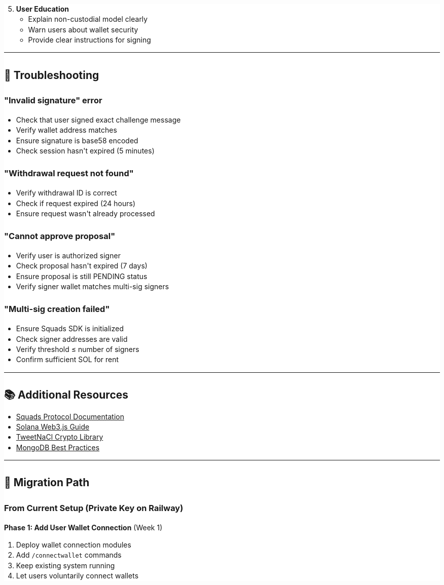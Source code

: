 5. **User Education**
   - Explain non-custodial model clearly
   - Warn users about wallet security
   - Provide clear instructions for signing

---

## 🔧 Troubleshooting

### "Invalid signature" error
- Check that user signed exact challenge message
- Verify wallet address matches
- Ensure signature is base58 encoded
- Check session hasn't expired (5 minutes)

### "Withdrawal request not found"
- Verify withdrawal ID is correct
- Check if request expired (24 hours)
- Ensure request wasn't already processed

### "Cannot approve proposal"
- Verify user is authorized signer
- Check proposal hasn't expired (7 days)
- Ensure proposal is still PENDING status
- Verify signer wallet matches multi-sig signers

### "Multi-sig creation failed"
- Ensure Squads SDK is initialized
- Check signer addresses are valid
- Verify threshold ≤ number of signers
- Confirm sufficient SOL for rent

---

## 📚 Additional Resources

- [Squads Protocol Documentation](https://docs.squads.so/)
- [Solana Web3.js Guide](https://solana-labs.github.io/solana-web3.js/)
- [TweetNaCl Crypto Library](https://github.com/dchest/tweetnacl-js)
- [MongoDB Best Practices](https://www.mongodb.com/docs/manual/administration/security-checklist/)

---

## 🎯 Migration Path

### From Current Setup (Private Key on Railway)

**Phase 1: Add User Wallet Connection** (Week 1)
1. Deploy wallet connection modules
2. Add `/connectwallet` commands
3. Keep existing system running
4. Let users voluntarily connect wallets

